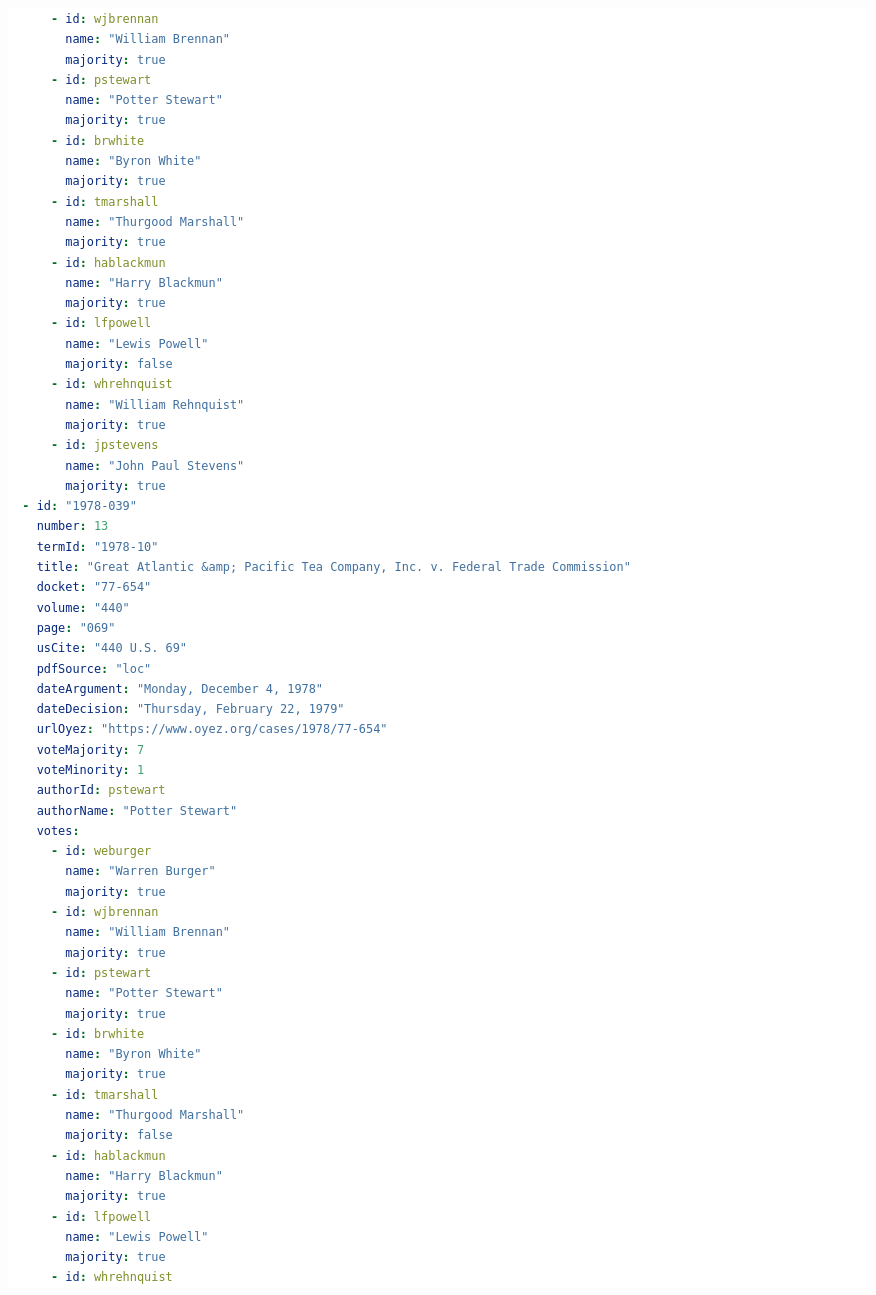 ```yaml
      - id: wjbrennan
        name: "William Brennan"
        majority: true
      - id: pstewart
        name: "Potter Stewart"
        majority: true
      - id: brwhite
        name: "Byron White"
        majority: true
      - id: tmarshall
        name: "Thurgood Marshall"
        majority: true
      - id: hablackmun
        name: "Harry Blackmun"
        majority: true
      - id: lfpowell
        name: "Lewis Powell"
        majority: false
      - id: whrehnquist
        name: "William Rehnquist"
        majority: true
      - id: jpstevens
        name: "John Paul Stevens"
        majority: true
  - id: "1978-039"
    number: 13
    termId: "1978-10"
    title: "Great Atlantic &amp; Pacific Tea Company, Inc. v. Federal Trade Commission"
    docket: "77-654"
    volume: "440"
    page: "069"
    usCite: "440 U.S. 69"
    pdfSource: "loc"
    dateArgument: "Monday, December 4, 1978"
    dateDecision: "Thursday, February 22, 1979"
    urlOyez: "https://www.oyez.org/cases/1978/77-654"
    voteMajority: 7
    voteMinority: 1
    authorId: pstewart
    authorName: "Potter Stewart"
    votes:
      - id: weburger
        name: "Warren Burger"
        majority: true
      - id: wjbrennan
        name: "William Brennan"
        majority: true
      - id: pstewart
        name: "Potter Stewart"
        majority: true
      - id: brwhite
        name: "Byron White"
        majority: true
      - id: tmarshall
        name: "Thurgood Marshall"
        majority: false
      - id: hablackmun
        name: "Harry Blackmun"
        majority: true
      - id: lfpowell
        name: "Lewis Powell"
        majority: true
      - id: whrehnquist
```